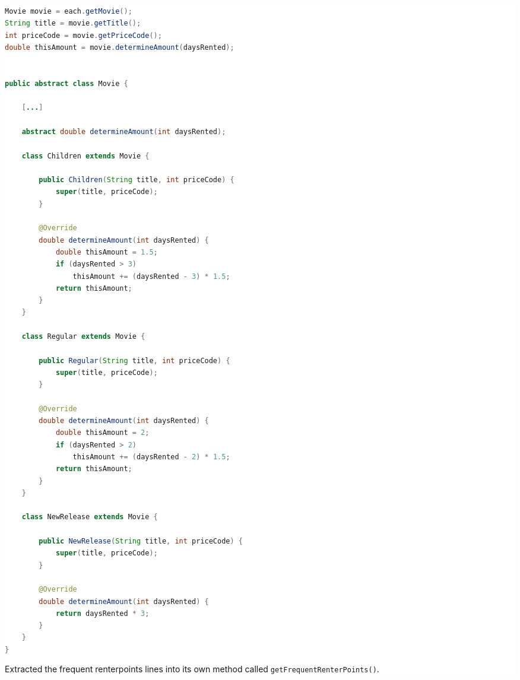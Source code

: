 ```java
Movie movie = each.getMovie();
String title = movie.getTitle();
int priceCode = movie.getPriceCode();
double thisAmount = movie.determineAmount(daysRented);


public abstract class Movie {
    
    [...]
    
    abstract double determineAmount(int daysRented);
    
    class Children extends Movie {

        public Children(String title, int priceCode) {
            super(title, priceCode);
        }

        @Override
        double determineAmount(int daysRented) {
            double thisAmount = 1.5;
            if (daysRented > 3)
                thisAmount += (daysRented - 3) * 1.5;
            return thisAmount;
        }
    }

    class Regular extends Movie {

        public Regular(String title, int priceCode) {
            super(title, priceCode);
        }

        @Override
        double determineAmount(int daysRented) {
            double thisAmount = 2;
            if (daysRented > 2)
                thisAmount += (daysRented - 2) * 1.5;
            return thisAmount;
        }
    }

    class NewRelease extends Movie {

        public NewRelease(String title, int priceCode) {
            super(title, priceCode);
        }

        @Override
        double determineAmount(int daysRented) {
            return daysRented * 3;
        }
    }
}

```
Extracted the frequent renterpoints lines into its own method called `getFrequentRenterPoints()`.
